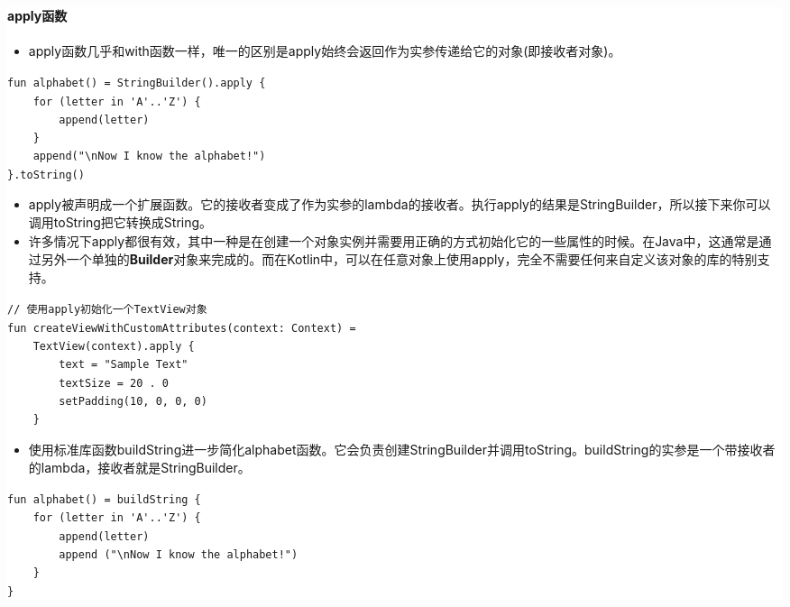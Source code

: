 #### apply函数

* apply函数几乎和with函数一样，唯一的区别是apply始终会返回作为实参传递给它的对象(即接收者对象)。
```
fun alphabet() = StringBuilder().apply {
    for (letter in 'A'..'Z') {
        append(letter)
    }
    append("\nNow I know the alphabet!")
}.toString()
```
* apply被声明成一个扩展函数。它的接收者变成了作为实参的lambda的接收者。执行apply的结果是StringBuilder，所以接下来你可以调用toString把它转换成String。
* 许多情况下apply都很有效，其中一种是在创建一个对象实例并需要用正确的方式初始化它的一些属性的时候。在Java中，这通常是通过另外一个单独的**Builder**对象来完成的。而在Kotlin中，可以在任意对象上使用apply，完全不需要任何来自定义该对象的库的特别支持。
```
// 使用apply初始化一个TextView对象
fun createViewWithCustomAttributes(context: Context) = 
    TextView(context).apply {
        text = "Sample Text"
        textSize = 20 . 0
        setPadding(10, 0, 0, 0)
    }
```
* 使用标准库函数buildString进一步简化alphabet函数。它会负责创建StringBuilder并调用toString。buildString的实参是一个带接收者的lambda，接收者就是StringBuilder。
```
fun alphabet() = buildString {
    for (letter in 'A'..'Z') {
        append(letter)
        append ("\nNow I know the alphabet!")
    }
}
```
